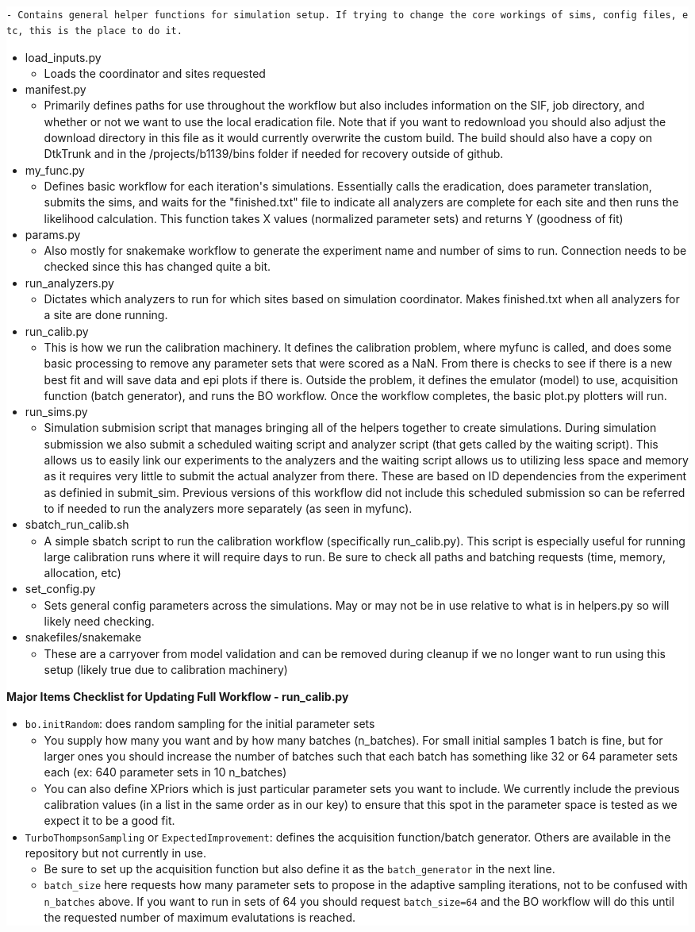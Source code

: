     - Contains general helper functions for simulation setup. If trying to change the core workings of sims, config files, etc, this is the place to do it. 
- load_inputs.py
    - Loads the coordinator and sites requested 
- manifest.py
    - Primarily defines paths for use throughout the workflow but also includes information on the SIF, job directory, and whether or not we want to use the local eradication file. Note that if you want to redownload you should also adjust the download directory in this file as it would currently overwrite the custom build. The build should also have a copy on DtkTrunk and in the /projects/b1139/bins folder if needed for recovery outside of github.  
- my_func.py
    - Defines basic workflow for each iteration's simulations. Essentially calls the eradication, does parameter translation, submits the sims, and waits for the "finished.txt" file to indicate all analyzers are complete for each site and then runs the likelihood calculation. This function takes X values (normalized parameter sets) and returns Y (goodness of fit)
- params.py
    - Also mostly for snakemake workflow to generate the experiment name and number of sims to run. Connection needs to be checked since this has changed quite a bit. 
- run_analyzers.py
    - Dictates which analyzers to run for which sites based on simulation coordinator. Makes finished.txt when all analyzers for a site are done running. 
- run_calib.py
    - This is how we run the calibration machinery. It defines the calibration problem, where myfunc is called, and does some basic processing to remove any parameter sets that were scored as a NaN. From there is checks to see if there is a new best fit and will save data and epi plots if there is. Outside the problem, it defines the emulator (model) to use, acquisition function (batch generator), and runs the BO workflow. Once the workflow completes, the basic plot.py plotters will run.  
- run_sims.py
    - Simulation submision script that manages bringing all of the helpers together to create simulations. During simulation submission we also submit a scheduled waiting script and analyzer script (that gets called by the waiting script). This allows us to easily link our experiments to the analyzers and the waiting script allows us to utilizing less space and memory as it requires very little to submit the actual analyzer from there. These are based on ID dependencies from the experiment as definied in submit_sim. Previous versions of this workflow did not include this scheduled submission so can be referred to if needed to run the analyzers more separately (as seen in myfunc).
- sbatch_run_calib.sh
    - A simple sbatch script to run the calibration workflow (specifically run_calib.py). This script is especially useful for running large calibration runs where it will require days to run. Be sure to check all paths and batching requests (time, memory, allocation, etc)
- set_config.py
    - Sets general config parameters across the simulations. May or may not be in use relative to what is in helpers.py so will likely need checking. 
- snakefiles/snakemake
    - These are a carryover from model validation and can be removed during cleanup if we no longer want to run using this setup (likely true due to calibration machinery)
   
**Major Items Checklist for Updating Full Workflow - run_calib.py**
- `bo.initRandom`: does random sampling for the initial parameter sets
    - You supply how many you want and by how many batches (n_batches). For small initial samples 1 batch is fine, but for larger ones you should increase the number of batches such that each batch has something like 32 or 64 parameter sets each (ex: 640 parameter sets in 10 n_batches)
    - You can also define XPriors which is just particular parameter sets you want to include. We currently include the previous calibration values (in a list in the same order as in our key) to ensure that this spot in the parameter space is tested as we expect it to be a good fit.
- `TurboThompsonSampling` or `ExpectedImprovement`: defines the acquisition function/batch generator. Others are available in the repository but not currently in use.
    - Be sure to set up the acquisition function but also define it as the `batch_generator` in the next line.
    - `batch_size` here requests how many parameter sets to propose in the adaptive sampling iterations, not to be confused with `n_batches` above. If you want to run in sets of 64 you should request `batch_size=64` and the BO workflow will do this until the requested number of maximum evalutations is reached.